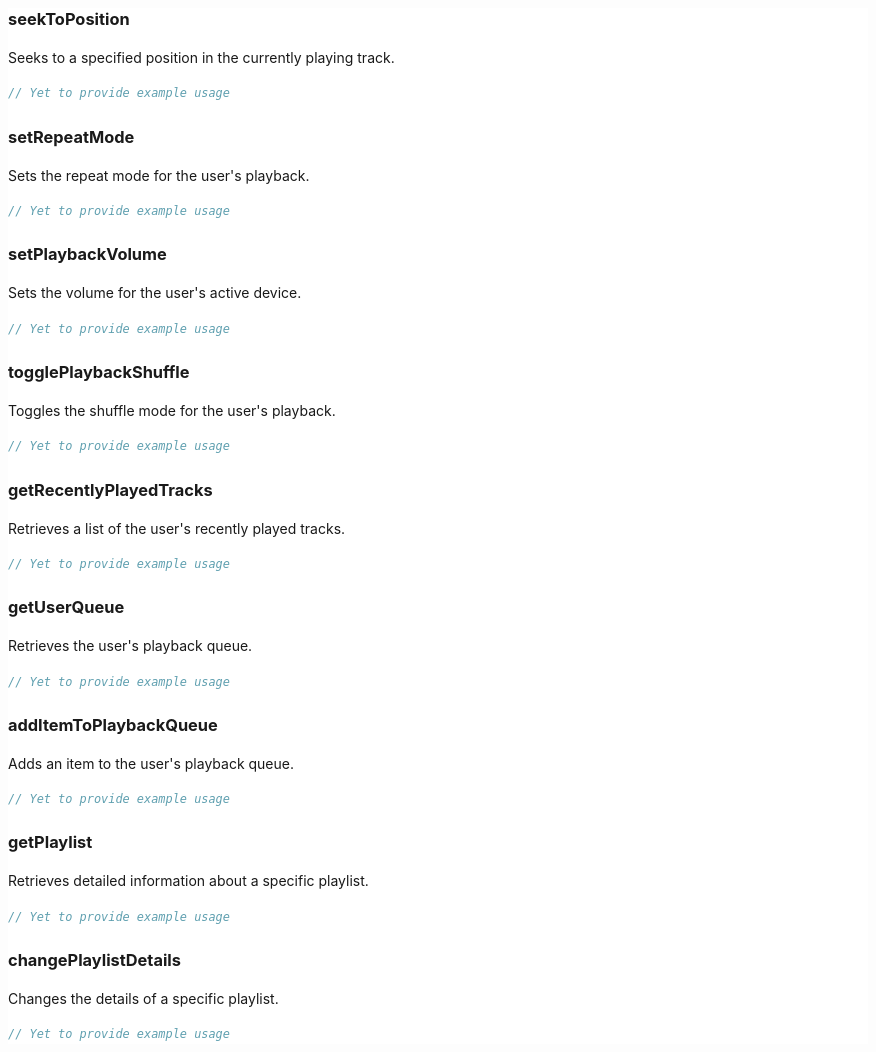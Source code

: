 ### seekToPosition
Seeks to a specified position in the currently playing track.
```javascript
// Yet to provide example usage
```

### setRepeatMode
Sets the repeat mode for the user's playback.
```javascript
// Yet to provide example usage
```

### setPlaybackVolume
Sets the volume for the user's active device.
```javascript
// Yet to provide example usage
```

### togglePlaybackShuffle
Toggles the shuffle mode for the user's playback.
```javascript
// Yet to provide example usage
```

### getRecentlyPlayedTracks
Retrieves a list of the user's recently played tracks.
```javascript
// Yet to provide example usage
```

### getUserQueue
Retrieves the user's playback queue.
```javascript
// Yet to provide example usage
```

### addItemToPlaybackQueue
Adds an item to the user's playback queue.
```javascript
// Yet to provide example usage
```

### getPlaylist
Retrieves detailed information about a specific playlist.
```javascript
// Yet to provide example usage
```

### changePlaylistDetails
Changes the details of a specific playlist.
```javascript
// Yet to provide example usage
```

